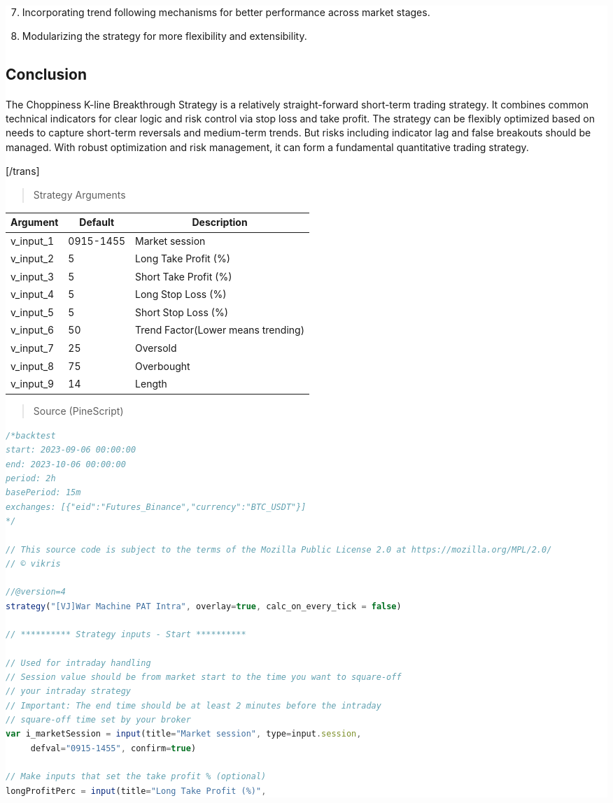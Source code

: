 7. Incorporating trend following mechanisms for better performance across market stages.

8. Modularizing the strategy for more flexibility and extensibility.

## Conclusion

The Choppiness K-line Breakthrough Strategy is a relatively straight-forward short-term trading strategy. It combines common technical indicators for clear logic and risk control via stop loss and take profit. The strategy can be flexibly optimized based on needs to capture short-term reversals and medium-term trends. But risks including indicator lag and false breakouts should be managed. With robust optimization and risk management, it can form a fundamental quantitative trading strategy.

[/trans]

> Strategy Arguments



|Argument|Default|Description|
|----|----|----|
|v_input_1|0915-1455|Market session|
|v_input_2|5|Long Take Profit (%)|
|v_input_3|5|Short Take Profit (%)|
|v_input_4|5|Long Stop Loss (%)|
|v_input_5|5|Short Stop Loss (%)|
|v_input_6|50|Trend Factor(Lower means trending)|
|v_input_7|25|Oversold|
|v_input_8|75|Overbought|
|v_input_9|14|Length|


> Source (PineScript)

``` javascript
/*backtest
start: 2023-09-06 00:00:00
end: 2023-10-06 00:00:00
period: 2h
basePeriod: 15m
exchanges: [{"eid":"Futures_Binance","currency":"BTC_USDT"}]
*/

// This source code is subject to the terms of the Mozilla Public License 2.0 at https://mozilla.org/MPL/2.0/
// © vikris

//@version=4
strategy("[VJ]War Machine PAT Intra", overlay=true, calc_on_every_tick = false)

// ********** Strategy inputs - Start **********

// Used for intraday handling
// Session value should be from market start to the time you want to square-off 
// your intraday strategy
// Important: The end time should be at least 2 minutes before the intraday
// square-off time set by your broker
var i_marketSession = input(title="Market session", type=input.session, 
     defval="0915-1455", confirm=true)

// Make inputs that set the take profit % (optional)
longProfitPerc = input(title="Long Take Profit (%)",
```
